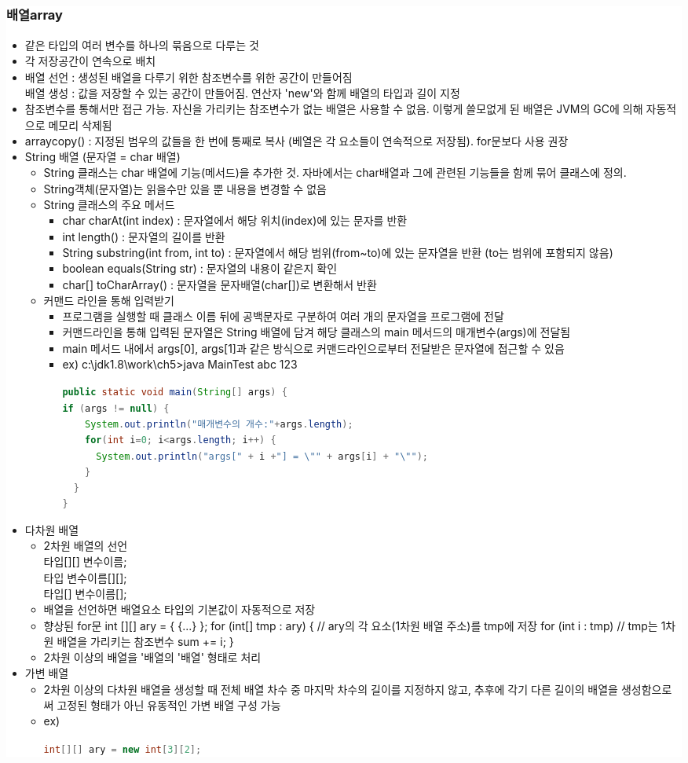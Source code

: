 ### 배열array
* 같은 타입의 여러 변수를 하나의 묶음으로 다루는 것
* 각 저장공간이 연속으로 배치
* 배열 선언 : 생성된 배열을 다루기 위한 참조변수를 위한 공간이 만들어짐 <br/>
  배열 생성 : 값을 저장할 수 있는 공간이 만들어짐. 연산자 'new'와 함께 배열의 타입과 길이 지정
* 참조변수를 통해서만 접근 가능. 자신을 가리키는 참조변수가 없는 배열은 사용할 수 없음. 이렇게 쓸모없게 된 배열은 JVM의 GC에 의해 자동적으로 메모리 삭제됨
* arraycopy() : 지정된 범우의 값들을 한 번에 통째로 복사 (베열은 각 요소들이 연속적으로 저장됨). for문보다 사용 권장
* String 배열 (문자열 = char 배열)
  + String 클래스는 char 배열에 기능(메서드)을 추가한 것. 자바에서는 char배열과 그에 관련된 기능들을 함께 묶어 클래스에 정의.
  + String객체(문자열)는 읽을수만 있을 뿐 내용을 변경할 수 없음
  + String 클래스의 주요 메서드
    - char charAt(int index) : 문자열에서 해당 위치(index)에 있는 문자를 반환
    - int length() : 문자열의 길이를 반환
    - String substring(int from, int to) : 문자열에서 해당 범위(from~to)에 있는 문자열을 반환 (to는 범위에 포함되지 않음)
    - boolean equals(String str) : 문자열의 내용이 같은지 확인
    - char[] toCharArray() : 문자열을 문자배열(char[])로 변환해서 반환
  + 커맨드 라인을 통해 입력받기
    - 프로그램을 실행할 때 클래스 이름 뒤에 공백문자로 구분하여 여러 개의 문자열을 프로그램에 전달
    - 커맨드라인을 통해 입력된 문자열은 String 배열에 담겨 해당 클래스의 main 메서드의 매개변수(args)에 전달됨
    - main 메서드 내에서 args[0], args[1]과 같은 방식으로 커맨드라인으로부터 전달받은 문자열에 접근할 수 있음
    - ex) c:\jdk1.8\work\ch5>java MainTest abc 123
      ``` java
      public static void main(String[] args) {
      if (args != null) {
          System.out.println("매개변수의 개수:"+args.length);
          for(int i=0; i<args.length; i++) {
            System.out.println("args[" + i +"] = \"" + args[i] + "\"");
          }
        }
      }
      ```
* 다차원 배열
  + 2차원 배열의 선언 <br/>
    타입[][] 변수이름;  <br/>
    타입 변수이름[][];  <br/>
    타입[] 변수이름[];  <br/>
  + 배열을 선언하면 배열요소 타입의 기본값이 자동적으로 저장
  + 향상된 for문
    int [][] ary = { {...} };
    for (int[] tmp : ary) { // ary의 각 요소(1차원 배열 주소)를 tmp에 저장
      for (int i : tmp) // tmp는 1차원 배열을 가리키는 참조변수
        sum += i;
    }
  + 2차원 이상의 배열을 '배열의 '배열' 형태로 처리
* 가변 배열
  + 2차원 이상의 다차원 배열을 생성할 때 전체 배열 차수 중 마지막 차수의 길이를 지정하지 않고, 추후에 각기 다른 길이의 배열을 생성함으로써 고정된 형태가 아닌 유동적인 가변 배열 구성 가능
  + ex)
    ``` java
    int[][] ary = new int[3][2];
    